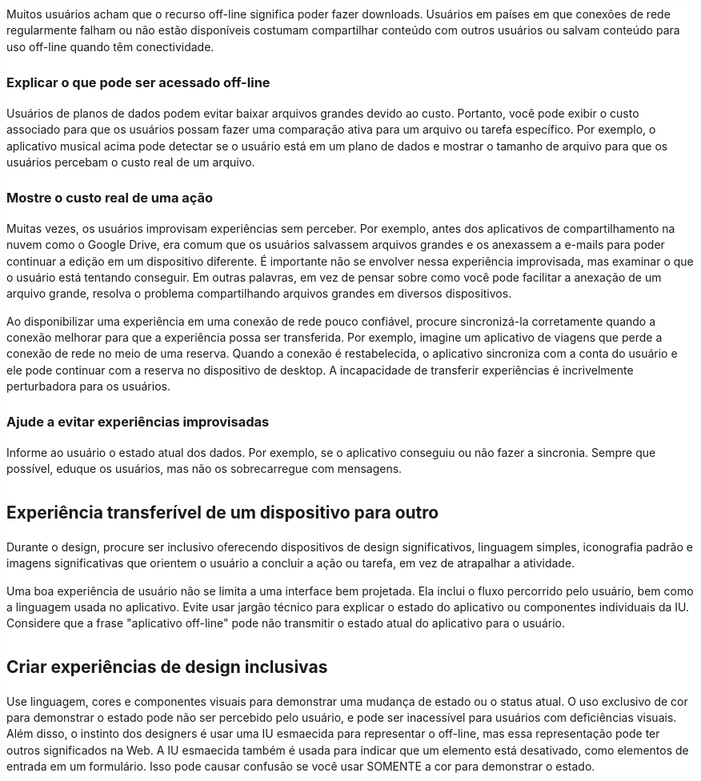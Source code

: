 Muitos usuários acham que o recurso off-line significa poder fazer downloads. Usuários em países em que conexões de rede regularmente falham ou não estão disponíveis costumam compartilhar conteúdo com outros usuários ou salvam conteúdo para uso off-line quando têm conectividade.

### Explicar o que pode ser acessado off-line

Usuários de planos de dados podem evitar baixar arquivos grandes devido ao custo. Portanto, você pode exibir o custo associado para que os usuários possam fazer uma comparação ativa para um arquivo ou tarefa específico. Por exemplo, o aplicativo musical acima pode detectar se o usuário está em um plano de dados e mostrar o tamanho de arquivo para que os usuários percebam o custo real de um arquivo.

### Mostre o custo real de uma ação

Muitas vezes, os usuários improvisam experiências sem perceber. Por exemplo, antes dos aplicativos de compartilhamento na nuvem como o Google Drive, era comum que os usuários salvassem arquivos grandes e os anexassem a e-mails para poder continuar a edição em um dispositivo diferente. É importante não se envolver nessa experiência improvisada, mas examinar o que o usuário está tentando conseguir. Em outras palavras, em vez de pensar sobre como você pode facilitar a anexação de um arquivo grande, resolva o problema compartilhando arquivos grandes em diversos dispositivos.

Ao disponibilizar uma experiência em uma conexão de rede pouco confiável, procure sincronizá-la corretamente quando a conexão melhorar para que a experiência possa ser transferida. Por exemplo, imagine um aplicativo de viagens que perde a conexão de rede no meio de uma reserva. Quando a conexão é restabelecida, o aplicativo sincroniza com a conta do usuário e ele pode continuar com a reserva no dispositivo de desktop. A incapacidade de transferir experiências é incrivelmente perturbadora para os usuários.

### Ajude a evitar experiências improvisadas

Informe ao usuário o estado atual dos dados. Por exemplo, se o aplicativo conseguiu ou não fazer a sincronia. Sempre que possível, eduque os usuários, mas não os sobrecarregue com mensagens.

## Experiência transferível de um dispositivo para outro

Durante o design, procure ser inclusivo oferecendo dispositivos de design significativos, linguagem simples, iconografia padrão e imagens significativas que orientem o usuário a concluir a ação ou tarefa, em vez de atrapalhar a atividade.

Uma boa experiência de usuário não se limita a uma interface bem projetada. Ela inclui o fluxo percorrido pelo usuário, bem como a linguagem usada no aplicativo. Evite usar jargão técnico para explicar o estado do aplicativo ou componentes individuais da IU. Considere que a frase "aplicativo off-line" pode não transmitir o estado atual do aplicativo para o usuário.

## Criar experiências de design inclusivas

Use linguagem, cores e componentes visuais para demonstrar uma mudança de estado ou o status atual. O uso exclusivo de cor para demonstrar o estado pode não ser percebido pelo usuário, e pode ser inacessível para usuários com deficiências visuais. Além disso, o instinto dos designers é usar uma IU esmaecida para representar o off-line, mas essa representação pode ter outros significados na Web. A IU esmaecida também é usada para indicar que um elemento está desativado, como elementos de entrada em um formulário. Isso pode causar confusão se você usar SOMENTE a cor para demonstrar o estado.
